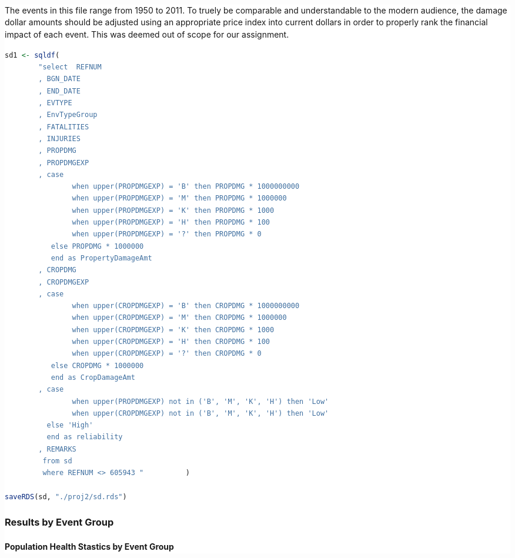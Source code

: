 The events in this file range from 1950 to 2011. To truely be comparable and understandable to the modern audience, the damage dollar amounts should be adjusted using an appropriate price index into current dollars in order to properly rank the financial impact of each event. This was deemed out of scope for our assignment.



```r
sd1 <- sqldf( 
        "select  REFNUM
        , BGN_DATE
        , END_DATE
        , EVTYPE
        , EnvTypeGroup
        , FATALITIES
        , INJURIES
        , PROPDMG
        , PROPDMGEXP
        , case 
                when upper(PROPDMGEXP) = 'B' then PROPDMG * 1000000000
                when upper(PROPDMGEXP) = 'M' then PROPDMG * 1000000
                when upper(PROPDMGEXP) = 'K' then PROPDMG * 1000
                when upper(PROPDMGEXP) = 'H' then PROPDMG * 100
                when upper(PROPDMGEXP) = '?' then PROPDMG * 0
           else PROPDMG * 1000000
           end as PropertyDamageAmt
        , CROPDMG
        , CROPDMGEXP
        , case 
                when upper(CROPDMGEXP) = 'B' then CROPDMG * 1000000000
                when upper(CROPDMGEXP) = 'M' then CROPDMG * 1000000
                when upper(CROPDMGEXP) = 'K' then CROPDMG * 1000
                when upper(CROPDMGEXP) = 'H' then CROPDMG * 100
                when upper(CROPDMGEXP) = '?' then CROPDMG * 0
           else CROPDMG * 1000000
           end as CropDamageAmt
        , case 
                when upper(PROPDMGEXP) not in ('B', 'M', 'K', 'H') then 'Low'
                when upper(CROPDMGEXP) not in ('B', 'M', 'K', 'H') then 'Low'
          else 'High'
          end as reliability
        , REMARKS   
         from sd
         where REFNUM <> 605943 "          )

saveRDS(sd, "./proj2/sd.rds")
```
         
### Results by Event Group

#### Population Health Stastics by Event Group


